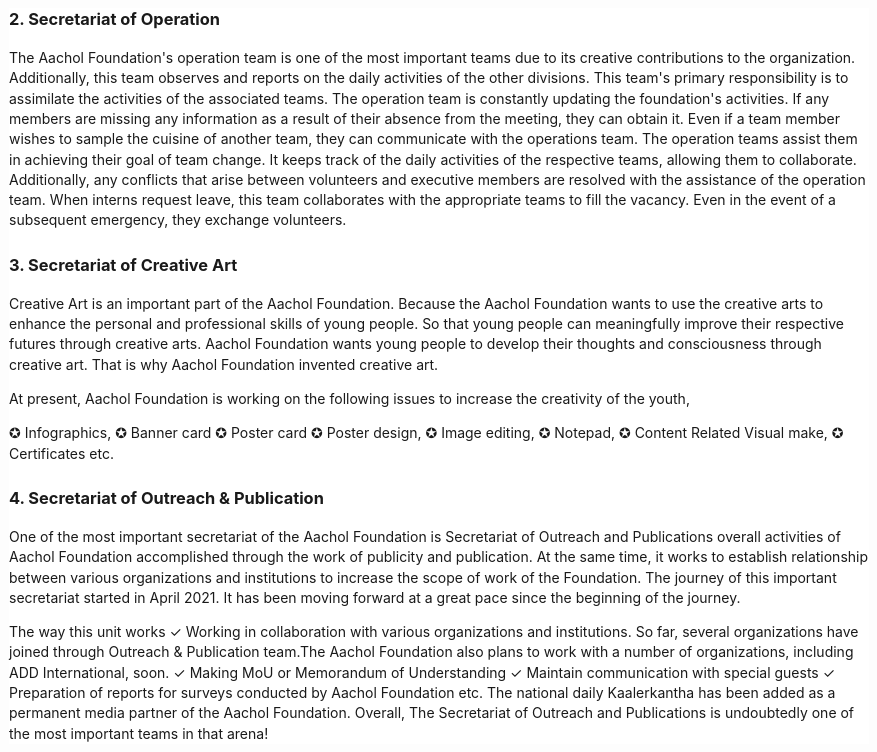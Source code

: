 ### 2. Secretariat of Operation

The Aachol Foundation's operation team is one of the most important teams due to its creative contributions to the organization. Additionally, this team observes and reports on the daily activities of the other divisions. This team's primary responsibility is to assimilate the activities of the associated teams. The operation team is constantly updating the foundation's activities. If any members are missing any information as a result of their absence from the meeting, they can obtain it. Even if a team member wishes to sample the cuisine of another team, they can communicate with the operations team. The operation teams assist them in achieving their goal of team change. It keeps track of the daily activities of the respective teams, allowing them to collaborate. Additionally, any conflicts that arise between volunteers and executive members are resolved with the assistance of the operation team. When interns request leave, this team collaborates with the appropriate teams to fill the vacancy. Even in the event of a subsequent emergency, they exchange volunteers.

### 3. Secretariat of Creative Art

Creative Art is an important part of the Aachol Foundation. Because the Aachol Foundation wants to use the creative arts to enhance the personal and professional skills of young people.  So that young people can meaningfully improve their respective futures through creative arts.  Aachol Foundation wants young people to develop their thoughts and consciousness through creative art. That is why Aachol Foundation invented creative art.

 At present, Aachol Foundation is working on the following issues to increase the creativity of the youth,

 ✪ Infographics,
 ✪ Banner card
 ✪ Poster card
 ✪ Poster design,
 ✪ Image editing,
 ✪ Notepad,
 ✪ Content Related Visual make,
 ✪ Certificates etc.


### 4. Secretariat of Outreach & Publication

One of the most important secretariat of the Aachol Foundation is Secretariat of Outreach and Publications overall activities of Aachol Foundation accomplished through the work of publicity and publication. At the same time, it works to establish relationship between various organizations and institutions to increase the scope of work of the Foundation. The journey of this important secretariat started in April 2021. It has been moving forward at a great pace since the beginning of the journey.

The way this unit works
✓ Working in collaboration with various organizations and institutions.
So far, several organizations have joined through  Outreach & Publication team.The Aachol Foundation also plans to work with a number of organizations, including ADD International, soon.
✓ Making MoU or Memorandum of Understanding
✓ Maintain communication with special guests
✓ Preparation of reports for surveys conducted by Aachol Foundation etc.
The national daily Kaalerkantha has been added as a permanent media partner of the Aachol Foundation. 
Overall, The Secretariat of Outreach and Publications is undoubtedly one of the most important teams in that arena!
